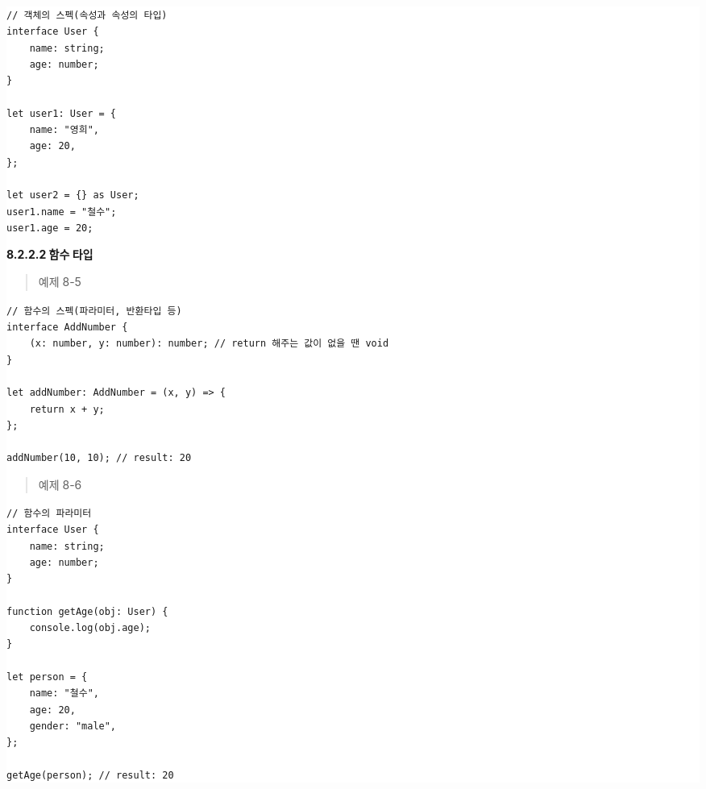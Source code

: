 ```tsx
// 객체의 스펙(속성과 속성의 타입)
interface User {
    name: string;
    age: number;
}

let user1: User = {
    name: "영희",
    age: 20,
};

let user2 = {} as User;
user1.name = "철수";
user1.age = 20;
```

**8.2.2.2 함수 타입**

> 예제 8-5

```tsx
// 함수의 스펙(파라미터, 반환타입 등)
interface AddNumber {
    (x: number, y: number): number; // return 해주는 값이 없을 땐 void
}

let addNumber: AddNumber = (x, y) => {
    return x + y;
};

addNumber(10, 10); // result: 20
```

> 예제 8-6

```tsx
// 함수의 파라미터
interface User {
    name: string;
    age: number;
}

function getAge(obj: User) {
    console.log(obj.age);
}

let person = {
    name: "철수",
    age: 20,
    gender: "male",
};

getAge(person); // result: 20
```
